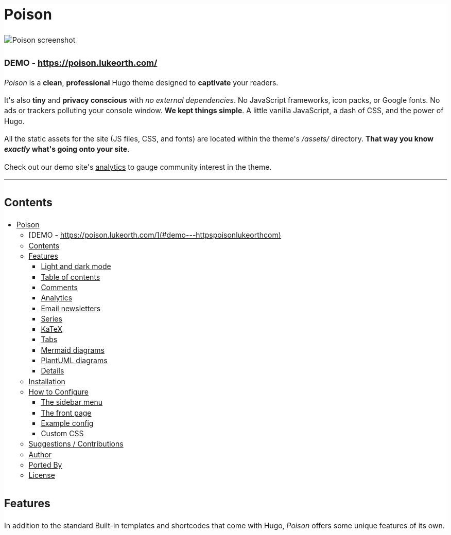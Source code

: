 # Poison

![Poison screenshot](https://raw.githubusercontent.com/lukeorth/poison/master/images/screenshot.png)

### DEMO - https://poison.lukeorth.com/

*Poison* is a **clean**, **professional** Hugo theme designed to **captivate** your readers.

It's also **tiny** and **privacy conscious** with *no external dependencies*.  No JavaScript frameworks, icon packs, or Google fonts.  No ads or trackers polluting your console window.  **We kept things simple**.  A little vanilla JavaScript, a dash of CSS, and the power of Hugo.

All the static assets for the site (JS files, CSS, and fonts) are located within the theme's */assets/* directory.  **That way you know *exactly* what's going onto your site**.

Check out our demo site's [analytics](https://plausible.lukeorth.com/poison.lukeorth.com) to gauge community interest in the theme.

---

## Contents

- [Poison](#poison)
    - [DEMO - https://poison.lukeorth.com/](#demo---httpspoisonlukeorthcom)
  - [Contents](#contents)
  - [Features](#features)
    - [Light and dark mode](#light-and-dark-mode)
    - [Table of contents](#table-of-contents)
    - [Comments](#comments)
    - [Analytics](#analytics)
    - [Email newsletters](#email-newsletters)
    - [Series](#series)
    - [KaTeX](#katex)
    - [Tabs](#tabs)
    - [Mermaid diagrams](#mermaid-diagrams)
    - [PlantUML diagrams](#plantuml-diagrams)
    - [Details](#details)
  - [Installation](#installation)
  - [How to Configure](#how-to-configure)
    - [The sidebar menu](#the-sidebar-menu)
    - [The front page](#the-front-page)
    - [Example config](#example-config)
    - [Custom CSS](#custom-css)
  - [Suggestions / Contributions](#suggestions--contributions)
  - [Author](#author)
  - [Ported By](#ported-by)
  - [License](#license)

## Features

In addition to the standard Built-in templates and shortcodes that come with Hugo, *Poison* offers some unique features of its own.
